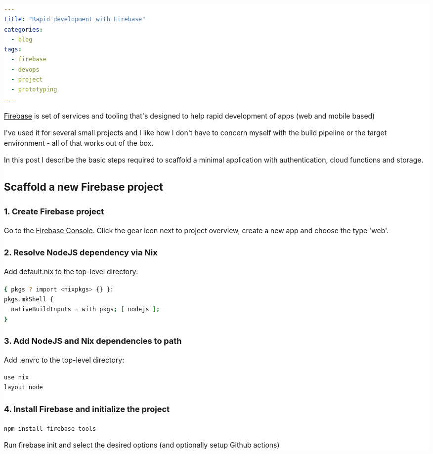 ```yaml
---
title: "Rapid development with Firebase"
categories:
  - blog
tags:
  - firebase
  - devops
  - project
  - prototyping
---
```


[Firebase][firebase] is set of services and tooling that's designed to help rapid development of apps (web and mobile based)

I've used it for several small projects and I like how I don't have to concern myself with the build pipeline or the target environment - all of that works out of the box.

In this post I describe the basic steps required to scaffold a minimal application with authentication, cloud functions and storage.

## Scaffold a new Firebase project

### 1. Create Firebase project

Go to the [Firebase Console](https://console.firebase.google.com/). Click the gear icon next to project overview, create a new app and choose the type 'web'.

### 2. Resolve NodeJS dependency via Nix

Add default.nix to the top-level directory:
````sh
{ pkgs ? import <nixpkgs> {} }:
pkgs.mkShell {
  nativeBuildInputs = with pkgs; [ nodejs ];
}
````

### 3. Add NodeJS and Nix dependencies to path

Add .envrc to the top-level directory:
````sh
use nix
layout node
````

### 4. Install Firebase and initialize the project

````sh
npm install firebase-tools
````

Run firebase init and select the desired options (and optionally setup Github actions)


[firebase]: https://firebase.google.com/